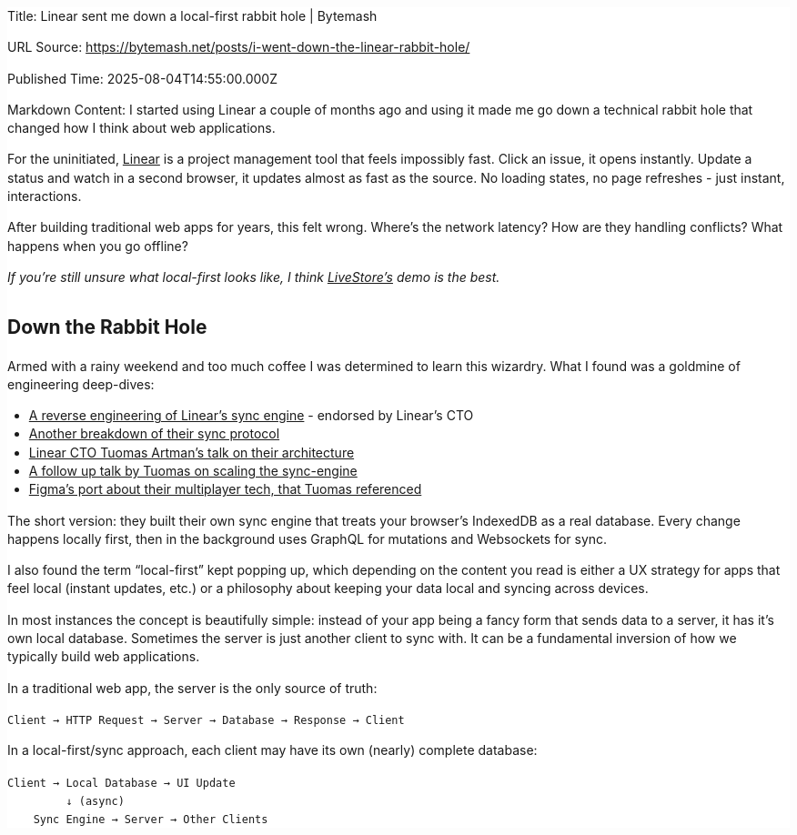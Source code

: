 Title: Linear sent me down a local-first rabbit hole | Bytemash

URL Source: https://bytemash.net/posts/i-went-down-the-linear-rabbit-hole/

Published Time: 2025-08-04T14:55:00.000Z

Markdown Content:
I started using Linear a couple of months ago and using it made me go down a technical rabbit hole that changed how I think about web applications.

For the uninitiated, [Linear](https://linear.app/) is a project management tool that feels impossibly fast. Click an issue, it opens instantly. Update a status and watch in a second browser, it updates almost as fast as the source. No loading states, no page refreshes - just instant, interactions.

After building traditional web apps for years, this felt wrong. Where’s the network latency? How are they handling conflicts? What happens when you go offline?

_If you’re still unsure what local-first looks like, I think [LiveStore’s](https://livestore.dev/) demo is the best._

Down the Rabbit Hole[](https://bytemash.net/posts/i-went-down-the-linear-rabbit-hole/#down-the-rabbit-hole)
-----------------------------------------------------------------------------------------------------------

Armed with a rainy weekend and too much coffee I was determined to learn this wizardry. What I found was a goldmine of engineering deep-dives:

*   [A reverse engineering of Linear’s sync engine](https://github.com/backupManager/reverse-linear-sync-engine-dev) - endorsed by Linear’s CTO
*   [Another breakdown of their sync protocol](https://marknotfound.com/posts/reverse-engineering-linears-sync-magic/)
*   [Linear CTO Tuomas Artman’s talk on their architecture](https://www.youtube.com/live/WxK11RsLqp4?si=QrQf6cI8eBH0xw9Z&t=2176)
*   [A follow up talk by Tuomas on scaling the sync-engine](https://www.youtube.com/live/Wo2m3jaJixU)
*   [Figma’s port about their multiplayer tech, that Tuomas referenced](https://www.figma.com/blog/how-figmas-multiplayer-technology-works/)

The short version: they built their own sync engine that treats your browser’s IndexedDB as a real database. Every change happens locally first, then in the background uses GraphQL for mutations and Websockets for sync.

I also found the term “local-first” kept popping up, which depending on the content you read is either a UX strategy for apps that feel local (instant updates, etc.) or a philosophy about keeping your data local and syncing across devices.

In most instances the concept is beautifully simple: instead of your app being a fancy form that sends data to a server, it has it’s own local database. Sometimes the server is just another client to sync with. It can be a fundamental inversion of how we typically build web applications.

In a traditional web app, the server is the only source of truth:

`Client → HTTP Request → Server → Database → Response → Client`

In a local-first/sync approach, each client may have its own (nearly) complete database:

```
Client → Local Database → UI Update
         ↓ (async)
    Sync Engine → Server → Other Clients
```
